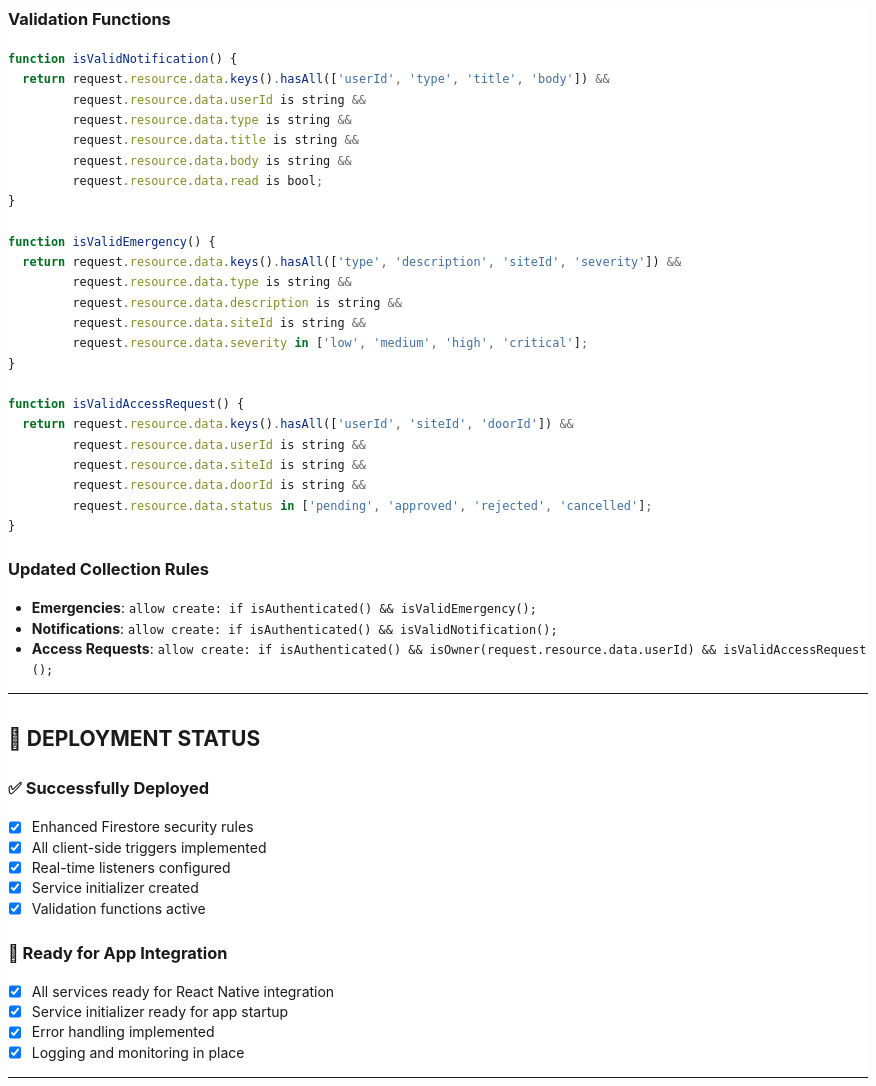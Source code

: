 ### **Validation Functions**
```javascript
function isValidNotification() {
  return request.resource.data.keys().hasAll(['userId', 'type', 'title', 'body']) &&
         request.resource.data.userId is string &&
         request.resource.data.type is string &&
         request.resource.data.title is string &&
         request.resource.data.body is string &&
         request.resource.data.read is bool;
}

function isValidEmergency() {
  return request.resource.data.keys().hasAll(['type', 'description', 'siteId', 'severity']) &&
         request.resource.data.type is string &&
         request.resource.data.description is string &&
         request.resource.data.siteId is string &&
         request.resource.data.severity in ['low', 'medium', 'high', 'critical'];
}

function isValidAccessRequest() {
  return request.resource.data.keys().hasAll(['userId', 'siteId', 'doorId']) &&
         request.resource.data.userId is string &&
         request.resource.data.siteId is string &&
         request.resource.data.doorId is string &&
         request.resource.data.status in ['pending', 'approved', 'rejected', 'cancelled'];
}
```

### **Updated Collection Rules**
- **Emergencies**: `allow create: if isAuthenticated() && isValidEmergency();`
- **Notifications**: `allow create: if isAuthenticated() && isValidNotification();`
- **Access Requests**: `allow create: if isAuthenticated() && isOwner(request.resource.data.userId) && isValidAccessRequest();`

---

## 🚀 **DEPLOYMENT STATUS**

### **✅ Successfully Deployed**
- [x] Enhanced Firestore security rules
- [x] All client-side triggers implemented
- [x] Real-time listeners configured
- [x] Service initializer created
- [x] Validation functions active

### **📱 Ready for App Integration**
- [x] All services ready for React Native integration
- [x] Service initializer ready for app startup
- [x] Error handling implemented
- [x] Logging and monitoring in place

---